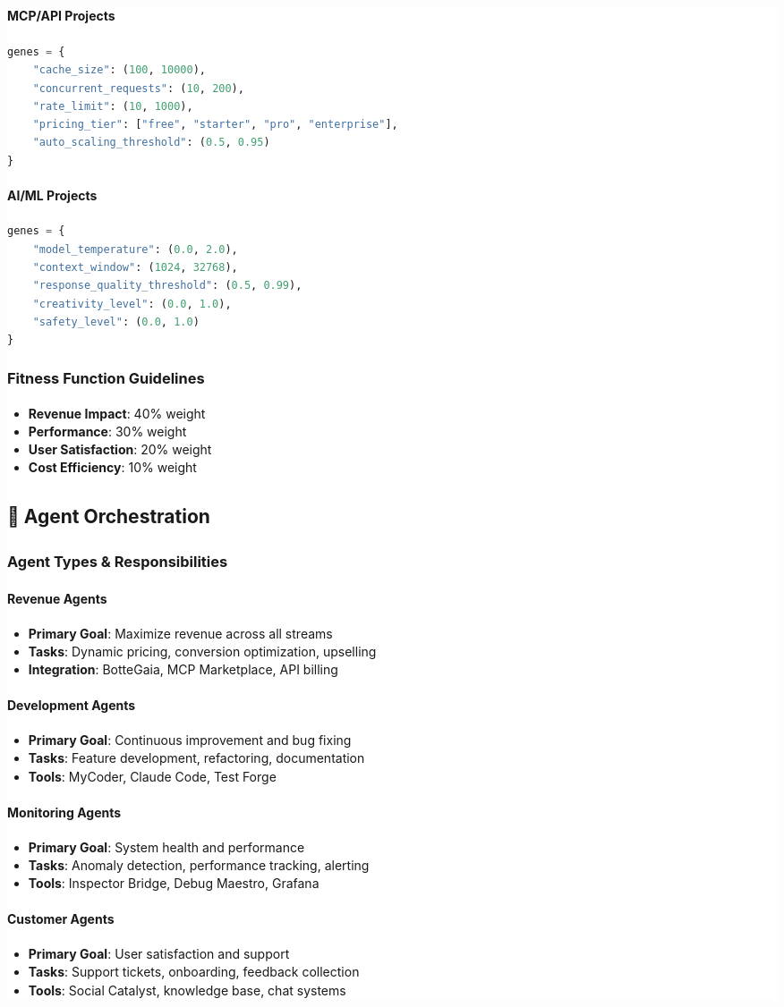 #### MCP/API Projects
```python
genes = {
    "cache_size": (100, 10000),
    "concurrent_requests": (10, 200),
    "rate_limit": (10, 1000),
    "pricing_tier": ["free", "starter", "pro", "enterprise"],
    "auto_scaling_threshold": (0.5, 0.95)
}
```

#### AI/ML Projects
```python
genes = {
    "model_temperature": (0.0, 2.0),
    "context_window": (1024, 32768),
    "response_quality_threshold": (0.5, 0.99),
    "creativity_level": (0.0, 1.0),
    "safety_level": (0.0, 1.0)
}
```

### Fitness Function Guidelines
- **Revenue Impact**: 40% weight
- **Performance**: 30% weight
- **User Satisfaction**: 20% weight
- **Cost Efficiency**: 10% weight

## 🤖 Agent Orchestration

### Agent Types & Responsibilities

#### Revenue Agents
- **Primary Goal**: Maximize revenue across all streams
- **Tasks**: Dynamic pricing, conversion optimization, upselling
- **Integration**: BotteGaia, MCP Marketplace, API billing

#### Development Agents
- **Primary Goal**: Continuous improvement and bug fixing
- **Tasks**: Feature development, refactoring, documentation
- **Tools**: MyCoder, Claude Code, Test Forge

#### Monitoring Agents
- **Primary Goal**: System health and performance
- **Tasks**: Anomaly detection, performance tracking, alerting
- **Tools**: Inspector Bridge, Debug Maestro, Grafana

#### Customer Agents
- **Primary Goal**: User satisfaction and support
- **Tasks**: Support tickets, onboarding, feedback collection
- **Tools**: Social Catalyst, knowledge base, chat systems
